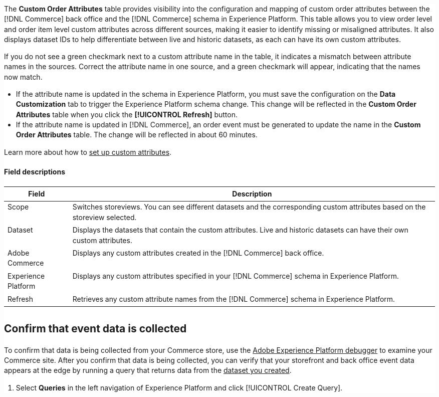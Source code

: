The **Custom Order Attributes** table provides visibility into the configuration and mapping of custom order attributes between the [!DNL Commerce] back office and the [!DNL Commerce] schema in Experience Platform. This table allows you to view order level and order item level custom attributes across different sources, making it easier to identify missing or misaligned attributes. It also displays dataset IDs to help differentiate between live and historic datasets, as each can have its own custom attributes.

If you do not see a green checkmark next to a custom attribute name in the table, it indicates a mismatch between attribute names in the sources. Correct the attribute name in one source, and a green checkmark will appear, indicating that the names now match.

- If the attribute name is updated in the schema in Experience Platform, you must save the configuration on the **Data Customization** tab to trigger the Experience Platform schema change. This change will be reflected in the  **Custom Order Attributes** table when you click the **[!UICONTROL Refresh]** button.
- If the attribute name is updated in [!DNL Commerce], an order event must be generated to update the name in the **Custom Order Attributes** table. The change will be reflected in about 60 minutes.

Learn more about how to [set up custom attributes](custom-attributes.md).

#### Field descriptions

| Field | Description |
|--- |--- |
|Scope | Switches storeviews. You can see different datasets and the corresponding custom attributes based on the storeview selected.|
|Dataset | Displays the datasets that contain the custom attributes. Live and historic datasets can have their own custom attributes.|
|Adobe Commerce | Displays any custom attributes created in the [!DNL Commerce] back office.|
|Experience Platform | Displays any custom attributes specified in your [!DNL Commerce] schema in Experience Platform.|
|Refresh|Retrieves any custom attribute names from the [!DNL Commerce] schema in Experience Platform. |

## Confirm that event data is collected

To confirm that data is being collected from your Commerce store, use the [Adobe Experience Platform debugger](https://experienceleague.adobe.com/docs/experience-platform/debugger/home.html) to examine your Commerce site. After you confirm that data is being collected, you can verify that your storefront and back office event data appears at the edge by running a query that returns data from the [dataset you created](overview.md#prerequisites).

1. Select **Queries** in the left navigation of Experience Platform and click [!UICONTROL Create Query].
    
